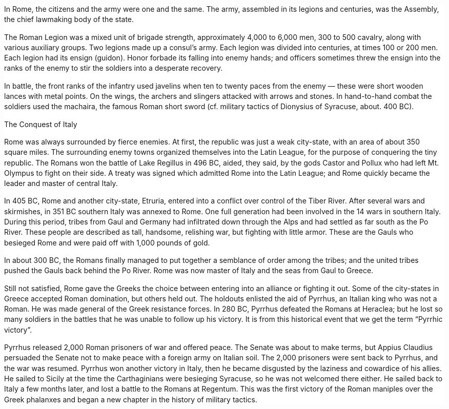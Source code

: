 In Rome, the citizens and the army were one and the same. The army,
assembled in its legions and centuries, was the Assembly, the chief
lawmaking body of the state.

The Roman Legion was a mixed unit of brigade strength, approximately
4,000 to 6,000 men, 300 to 500 cavalry, along with various auxiliary
groups. Two legions made up a consul’s army. Each legion was divided
into centuries, at times 100 or 200 men. Each legion had its ensign
(guidon). Honor forbade its falling into enemy hands; and officers
sometimes threw the ensign into the ranks of the enemy to stir the
soldiers into a desperate recovery.

In battle, the front ranks of the infantry used javelins when ten to
twenty paces from the enemy — these were short wooden lances with metal
points. On the wings, the archers and slingers attacked with arrows and
stones. In hand-to-hand combat the soldiers used the machaira, the
famous Roman short sword (cf. military tactics of Dionysius of Syracuse,
about. 400 BC).

The Conquest of Italy

Rome was always surrounded by fierce enemies. At first, the republic was
just a weak city-state, with an area of about 350 square miles. The
surrounding enemy towns organized themselves into the Latin League, for
the purpose of conquering the tiny republic. The Romans won the battle
of Lake Regillus in 496 BC, aided, they said, by the gods Castor and
Pollux who had left Mt. Olympus to fight on their side. A treaty was
signed which admitted Rome into the Latin League; and Rome quickly
became the leader and master of central Italy.

In 405 BC, Rome and another city-state, Etruria, entered into a conflict
over control of the Tiber River. After several wars and skirmishes, in
351 BC southern Italy was annexed to Rome. One full generation had been
involved in the 14 wars in southern Italy. During this period, tribes
from Gaul and Germany had infiltrated down through the Alps and had
settled as far south as the Po River. These people are described as
tall, handsome, relishing war, but fighting with little armor. These are
the Gauls who besieged Rome and were paid off with 1,000 pounds of gold.

In about 300 BC, the Romans finally managed to put together a semblance
of order among the tribes; and the united tribes pushed the Gauls back
behind the Po River. Rome was now master of Italy and the seas from Gaul
to Greece.

Still not satisfied, Rome gave the Greeks the choice between entering
into an alliance or fighting it out. Some of the city-states in Greece
accepted Roman domination, but others held out. The holdouts enlisted
the aid of Pyrrhus, an Italian king who was not a Roman. He was made
general of the Greek resistance forces. In 280 BC, Pyrrhus defeated the
Romans at Heraclea; but he lost so many soldiers in the battles that he
was unable to follow up his victory. It is from this historical event
that we get the term “Pyrrhic victory”.

Pyrrhus released 2,000 Roman prisoners of war and offered peace. The
Senate was about to make terms, but Appius Claudius persuaded the Senate
not to make peace with a foreign army on Italian soil. The 2,000
prisoners were sent back to Pyrrhus, and the war was resumed. Pyrrhus
won another victory in Italy, then he became disgusted by the laziness
and cowardice of his allies. He sailed to Sicily at the time the
Carthaginians were besieging Syracuse, so he was not welcomed there
either. He sailed back to Italy a few months later, and lost a battle to
the Romans at Regentum. This was the first victory of the Roman maniples
over the Greek phalanxes and began a new chapter in the history of
military tactics.
